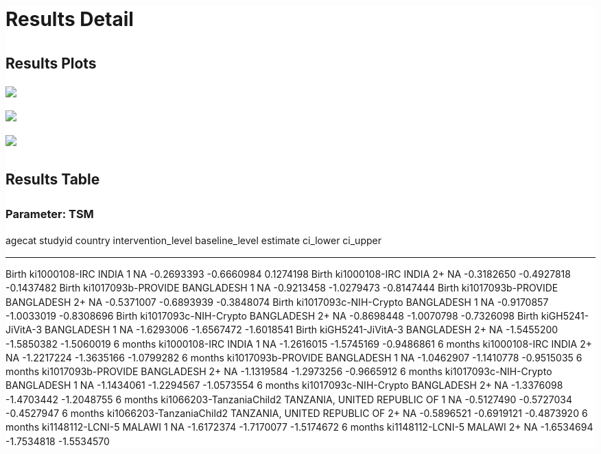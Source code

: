 




# Results Detail

## Results Plots
![](/tmp/98182b72-2c55-46dc-8dd5-09c2933b777d/f391c8d9-3b7d-46fa-9327-db12b26443d4/REPORT_files/figure-html/plot_tsm-1.png)



![](/tmp/98182b72-2c55-46dc-8dd5-09c2933b777d/f391c8d9-3b7d-46fa-9327-db12b26443d4/REPORT_files/figure-html/plot_ate-1.png)



![](/tmp/98182b72-2c55-46dc-8dd5-09c2933b777d/f391c8d9-3b7d-46fa-9327-db12b26443d4/REPORT_files/figure-html/plot_par-1.png)

## Results Table

### Parameter: TSM


agecat      studyid                    country                        intervention_level   baseline_level      estimate     ci_lower     ci_upper
----------  -------------------------  -----------------------------  -------------------  ---------------  -----------  -----------  -----------
Birth       ki1000108-IRC              INDIA                          1                    NA                -0.2693393   -0.6660984    0.1274198
Birth       ki1000108-IRC              INDIA                          2+                   NA                -0.3182650   -0.4927818   -0.1437482
Birth       ki1017093b-PROVIDE         BANGLADESH                     1                    NA                -0.9213458   -1.0279473   -0.8147444
Birth       ki1017093b-PROVIDE         BANGLADESH                     2+                   NA                -0.5371007   -0.6893939   -0.3848074
Birth       ki1017093c-NIH-Crypto      BANGLADESH                     1                    NA                -0.9170857   -1.0033019   -0.8308696
Birth       ki1017093c-NIH-Crypto      BANGLADESH                     2+                   NA                -0.8698448   -1.0070798   -0.7326098
Birth       kiGH5241-JiVitA-3          BANGLADESH                     1                    NA                -1.6293006   -1.6567472   -1.6018541
Birth       kiGH5241-JiVitA-3          BANGLADESH                     2+                   NA                -1.5455200   -1.5850382   -1.5060019
6 months    ki1000108-IRC              INDIA                          1                    NA                -1.2616015   -1.5745169   -0.9486861
6 months    ki1000108-IRC              INDIA                          2+                   NA                -1.2217224   -1.3635166   -1.0799282
6 months    ki1017093b-PROVIDE         BANGLADESH                     1                    NA                -1.0462907   -1.1410778   -0.9515035
6 months    ki1017093b-PROVIDE         BANGLADESH                     2+                   NA                -1.1319584   -1.2973256   -0.9665912
6 months    ki1017093c-NIH-Crypto      BANGLADESH                     1                    NA                -1.1434061   -1.2294567   -1.0573554
6 months    ki1017093c-NIH-Crypto      BANGLADESH                     2+                   NA                -1.3376098   -1.4703442   -1.2048755
6 months    ki1066203-TanzaniaChild2   TANZANIA, UNITED REPUBLIC OF   1                    NA                -0.5127490   -0.5727034   -0.4527947
6 months    ki1066203-TanzaniaChild2   TANZANIA, UNITED REPUBLIC OF   2+                   NA                -0.5896521   -0.6919121   -0.4873920
6 months    ki1148112-LCNI-5           MALAWI                         1                    NA                -1.6172374   -1.7170077   -1.5174672
6 months    ki1148112-LCNI-5           MALAWI                         2+                   NA                -1.6534694   -1.7534818   -1.5534570